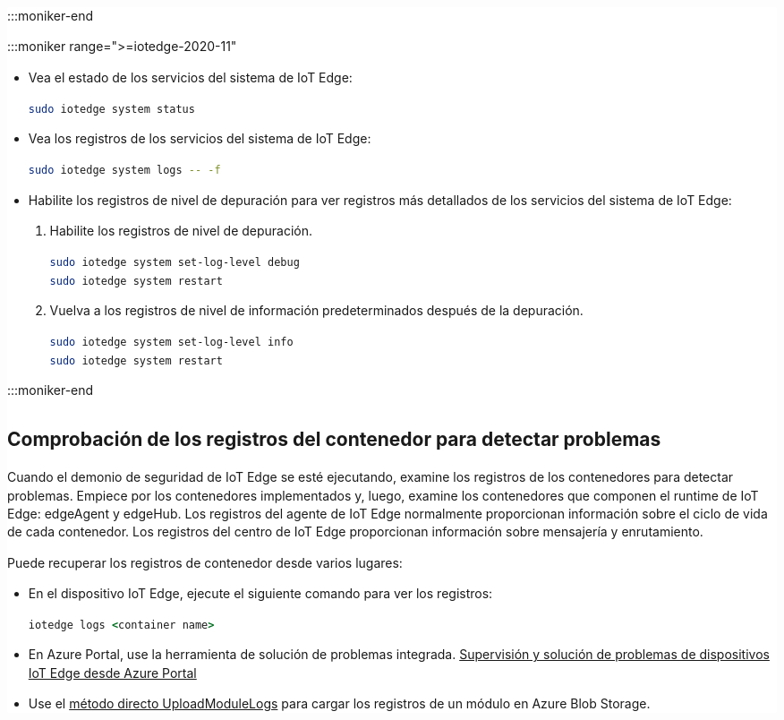 :::moniker-end



:::moniker range=">=iotedge-2020-11"

* Vea el estado de los servicios del sistema de IoT Edge:

   ```bash
   sudo iotedge system status
   ```

* Vea los registros de los servicios del sistema de IoT Edge:

   ```bash
   sudo iotedge system logs -- -f
   ```

* Habilite los registros de nivel de depuración para ver registros más detallados de los servicios del sistema de IoT Edge:

  1. Habilite los registros de nivel de depuración.

     ```bash
     sudo iotedge system set-log-level debug
     sudo iotedge system restart
     ```

  1. Vuelva a los registros de nivel de información predeterminados después de la depuración.

     ```bash
     sudo iotedge system set-log-level info
     sudo iotedge system restart
     ```

:::moniker-end


## <a name="check-container-logs-for-issues"></a>Comprobación de los registros del contenedor para detectar problemas

Cuando el demonio de seguridad de IoT Edge se esté ejecutando, examine los registros de los contenedores para detectar problemas. Empiece por los contenedores implementados y, luego, examine los contenedores que componen el runtime de IoT Edge: edgeAgent y edgeHub. Los registros del agente de IoT Edge normalmente proporcionan información sobre el ciclo de vida de cada contenedor. Los registros del centro de IoT Edge proporcionan información sobre mensajería y enrutamiento.

Puede recuperar los registros de contenedor desde varios lugares:

* En el dispositivo IoT Edge, ejecute el siguiente comando para ver los registros:

  ```cmd
  iotedge logs <container name>
  ```

* En Azure Portal, use la herramienta de solución de problemas integrada. [Supervisión y solución de problemas de dispositivos IoT Edge desde Azure Portal](troubleshoot-in-portal.md)

* Use el [método directo UploadModuleLogs](how-to-retrieve-iot-edge-logs.md#upload-module-logs) para cargar los registros de un módulo en Azure Blob Storage.
